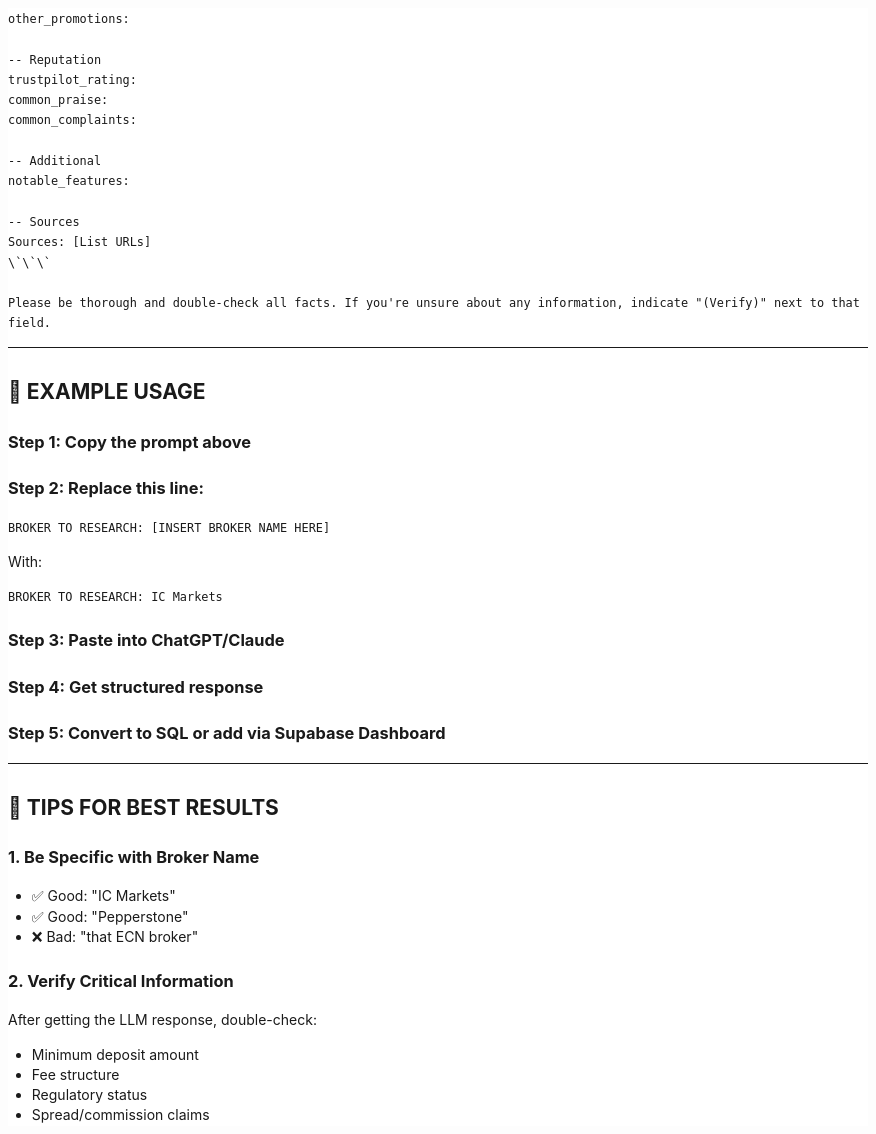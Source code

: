 ```
other_promotions: 

-- Reputation
trustpilot_rating: 
common_praise: 
common_complaints: 

-- Additional
notable_features: 

-- Sources
Sources: [List URLs]
\`\`\`

Please be thorough and double-check all facts. If you're unsure about any information, indicate "(Verify)" next to that field.
```

---

## 📝 EXAMPLE USAGE

### Step 1: Copy the prompt above

### Step 2: Replace this line:
```
BROKER TO RESEARCH: [INSERT BROKER NAME HERE]
```

With:
```
BROKER TO RESEARCH: IC Markets
```

### Step 3: Paste into ChatGPT/Claude

### Step 4: Get structured response

### Step 5: Convert to SQL or add via Supabase Dashboard

---

## 🎯 TIPS FOR BEST RESULTS

### 1. Be Specific with Broker Name
- ✅ Good: "IC Markets"
- ✅ Good: "Pepperstone"
- ❌ Bad: "that ECN broker"

### 2. Verify Critical Information
After getting the LLM response, double-check:
- Minimum deposit amount
- Fee structure
- Regulatory status
- Spread/commission claims
